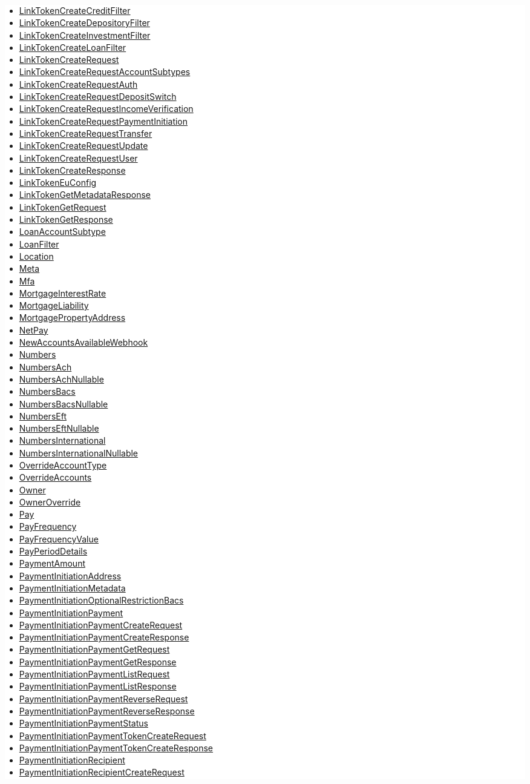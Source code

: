  - [LinkTokenCreateCreditFilter](docs/LinkTokenCreateCreditFilter.md)
 - [LinkTokenCreateDepositoryFilter](docs/LinkTokenCreateDepositoryFilter.md)
 - [LinkTokenCreateInvestmentFilter](docs/LinkTokenCreateInvestmentFilter.md)
 - [LinkTokenCreateLoanFilter](docs/LinkTokenCreateLoanFilter.md)
 - [LinkTokenCreateRequest](docs/LinkTokenCreateRequest.md)
 - [LinkTokenCreateRequestAccountSubtypes](docs/LinkTokenCreateRequestAccountSubtypes.md)
 - [LinkTokenCreateRequestAuth](docs/LinkTokenCreateRequestAuth.md)
 - [LinkTokenCreateRequestDepositSwitch](docs/LinkTokenCreateRequestDepositSwitch.md)
 - [LinkTokenCreateRequestIncomeVerification](docs/LinkTokenCreateRequestIncomeVerification.md)
 - [LinkTokenCreateRequestPaymentInitiation](docs/LinkTokenCreateRequestPaymentInitiation.md)
 - [LinkTokenCreateRequestTransfer](docs/LinkTokenCreateRequestTransfer.md)
 - [LinkTokenCreateRequestUpdate](docs/LinkTokenCreateRequestUpdate.md)
 - [LinkTokenCreateRequestUser](docs/LinkTokenCreateRequestUser.md)
 - [LinkTokenCreateResponse](docs/LinkTokenCreateResponse.md)
 - [LinkTokenEuConfig](docs/LinkTokenEuConfig.md)
 - [LinkTokenGetMetadataResponse](docs/LinkTokenGetMetadataResponse.md)
 - [LinkTokenGetRequest](docs/LinkTokenGetRequest.md)
 - [LinkTokenGetResponse](docs/LinkTokenGetResponse.md)
 - [LoanAccountSubtype](docs/LoanAccountSubtype.md)
 - [LoanFilter](docs/LoanFilter.md)
 - [Location](docs/Location.md)
 - [Meta](docs/Meta.md)
 - [Mfa](docs/Mfa.md)
 - [MortgageInterestRate](docs/MortgageInterestRate.md)
 - [MortgageLiability](docs/MortgageLiability.md)
 - [MortgagePropertyAddress](docs/MortgagePropertyAddress.md)
 - [NetPay](docs/NetPay.md)
 - [NewAccountsAvailableWebhook](docs/NewAccountsAvailableWebhook.md)
 - [Numbers](docs/Numbers.md)
 - [NumbersAch](docs/NumbersAch.md)
 - [NumbersAchNullable](docs/NumbersAchNullable.md)
 - [NumbersBacs](docs/NumbersBacs.md)
 - [NumbersBacsNullable](docs/NumbersBacsNullable.md)
 - [NumbersEft](docs/NumbersEft.md)
 - [NumbersEftNullable](docs/NumbersEftNullable.md)
 - [NumbersInternational](docs/NumbersInternational.md)
 - [NumbersInternationalNullable](docs/NumbersInternationalNullable.md)
 - [OverrideAccountType](docs/OverrideAccountType.md)
 - [OverrideAccounts](docs/OverrideAccounts.md)
 - [Owner](docs/Owner.md)
 - [OwnerOverride](docs/OwnerOverride.md)
 - [Pay](docs/Pay.md)
 - [PayFrequency](docs/PayFrequency.md)
 - [PayFrequencyValue](docs/PayFrequencyValue.md)
 - [PayPeriodDetails](docs/PayPeriodDetails.md)
 - [PaymentAmount](docs/PaymentAmount.md)
 - [PaymentInitiationAddress](docs/PaymentInitiationAddress.md)
 - [PaymentInitiationMetadata](docs/PaymentInitiationMetadata.md)
 - [PaymentInitiationOptionalRestrictionBacs](docs/PaymentInitiationOptionalRestrictionBacs.md)
 - [PaymentInitiationPayment](docs/PaymentInitiationPayment.md)
 - [PaymentInitiationPaymentCreateRequest](docs/PaymentInitiationPaymentCreateRequest.md)
 - [PaymentInitiationPaymentCreateResponse](docs/PaymentInitiationPaymentCreateResponse.md)
 - [PaymentInitiationPaymentGetRequest](docs/PaymentInitiationPaymentGetRequest.md)
 - [PaymentInitiationPaymentGetResponse](docs/PaymentInitiationPaymentGetResponse.md)
 - [PaymentInitiationPaymentListRequest](docs/PaymentInitiationPaymentListRequest.md)
 - [PaymentInitiationPaymentListResponse](docs/PaymentInitiationPaymentListResponse.md)
 - [PaymentInitiationPaymentReverseRequest](docs/PaymentInitiationPaymentReverseRequest.md)
 - [PaymentInitiationPaymentReverseResponse](docs/PaymentInitiationPaymentReverseResponse.md)
 - [PaymentInitiationPaymentStatus](docs/PaymentInitiationPaymentStatus.md)
 - [PaymentInitiationPaymentTokenCreateRequest](docs/PaymentInitiationPaymentTokenCreateRequest.md)
 - [PaymentInitiationPaymentTokenCreateResponse](docs/PaymentInitiationPaymentTokenCreateResponse.md)
 - [PaymentInitiationRecipient](docs/PaymentInitiationRecipient.md)
 - [PaymentInitiationRecipientCreateRequest](docs/PaymentInitiationRecipientCreateRequest.md)